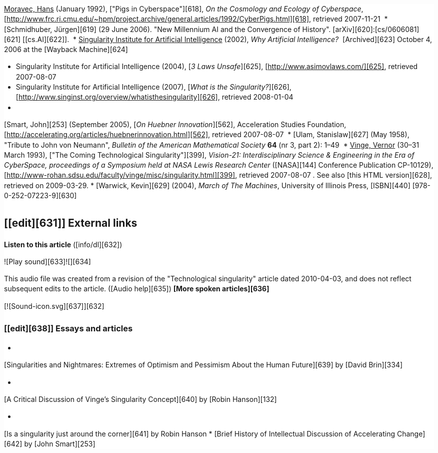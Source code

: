 [Moravec, Hans][66] (January 1992), ["Pigs in Cyberspace"][618], _On the Cosmology and Ecology of Cyberspace_, [http://www.frc.ri.cmu.edu/~hpm/project.archive/general.articles/1992/CyberPigs.html][618], retrieved 2007-11-21  
* 
[Schmidhuber, Jürgen][619] (29 June 2006). "New Millennium AI and the Convergence of History". [arXiv][620]:[cs/0606081][621] [[cs.AI][622]].  
* 
[Singularity Institute for Artificial Intelligence][81] (2002), _Why Artificial Intelligence?_  [Archived][623] October 4, 2006 at the [Wayback Machine][624]

*  Singularity Institute for Artificial Intelligence (2004), [_3 Laws Unsafe_][625], [http://www.asimovlaws.com/][625], retrieved 2007-08-07  
*  Singularity Institute for Artificial Intelligence (2007), [_What is the Singularity?_][626], [http://www.singinst.org/overview/whatisthesingularity][626], retrieved 2008-01-04  
* 
[Smart, John][253] (September 2005), [_On Huebner Innovation_][562], Acceleration Studies Foundation, [http://accelerating.org/articles/huebnerinnovation.html][562], retrieved 2007-08-07  
* 
[Ulam, Stanislaw][627] (May 1958), "Tribute to John von Neumann", _Bulletin of the American Mathematical Society_ **64** (nr 3, part 2): 1–49  
* 
[Vinge, Vernor][10] (30–31 March 1993), ["The Coming Technological Singularity"][399], _Vision-21: Interdisciplinary Science & Engineering in the Era of CyberSpace, proceedings of a Symposium held at NASA Lewis Research Center_ ([NASA][144] Conference Publication CP-10129), [http://www-rohan.sdsu.edu/faculty/vinge/misc/singularity.html][399], retrieved 2007-08-07 . See also [this HTML version][628], retrieved on 2009-03-29.
* 
[Warwick, Kevin][629] (2004), _March of The Machines_, University of Illinois Press, [ISBN][440] [978-0-252-07223-9][630]  

##  [[edit][631]] External links 

**Listen to this article** ([info/dl][632])

![Play sound][633]![][634]

This audio file was created from a revision of the "Technological singularity" article dated 2010-04-03, and does not reflect subsequent edits to the article. ([Audio help][635]) **[More spoken articles][636]**

[![Sound-icon.svg][637]][632]

###  [[edit][638]] Essays and articles 

* 
[Singularities and Nightmares: Extremes of Optimism and Pessimism About the Human Future][639] by [David Brin][334]

* 
[A Critical Discussion of Vinge’s Singularity Concept][640] by [Robin Hanson][132]

* 
[Is a singularity just around the corner][641] by Robin Hanson
* 
[Brief History of Intellectual Discussion of Accelerating Change][642] by [John Smart][253]


[2]: #mw-head
[3]: #p-search
[4]: http://en.wikipedia.org/wiki/Superintelligence
[5]: #cite_note-0
[6]: http://en.wikipedia.org/wiki/Event_horizon
[7]: #cite_note-1
[8]: #cite_note-2
[9]: #cite_note-3
[10]: http://en.wikipedia.org/wiki/Vernor_Vinge
[11]: http://en.wikipedia.org/wiki/Ray_Kurzweil
[12]: #Basic_concepts
[13]: #History_of_the_idea
[14]: #Intelligence_explosion
[15]: #Speed_improvements
[16]: #Intelligence_improvements
[17]: #Impact
[18]: #Existential_risk
[19]: #Implications_for_human_society
[20]: #Accelerating_change
[21]: #Criticism
[22]: #Criticism_of_the_accelerating_returns_argument
[23]: #In_popular_culture
[24]: #See_also
[25]: #Notes
[26]: #References
[27]: #External_links
[28]: #Essays_and_articles
[29]: #Singularity_AI_projects
[30]: #Fiction
[31]: #Other_links
[32]: http://en.wikipedia.org/w/index.php?title=Technological_singularity&action=edit&section=1
[33]: //upload.wikimedia.org/wikipedia/commons/thumb/c/c5/PPTMooresLawai.jpg/225px-PPTMooresLawai.jpg
[34]: http://en.wikipedia.org/wiki/File:PPTMooresLawai.jpg
[35]: //bits.wikimedia.org/static-1.20wmf5/skins/common/images/magnify-clip.png
[36]: http://en.wikipedia.org/wiki/Paradigm_shift
[37]: http://en.wikipedia.org/wiki/Moore%27s_law
[38]: http://en.wikipedia.org/wiki/Integrated_circuits
[39]: http://en.wikipedia.org/wiki/Transistor
[40]: http://en.wikipedia.org/wiki/Vacuum_tube
[41]: http://en.wikipedia.org/wiki/Relay
[42]: http://en.wikipedia.org/wiki/Electromechanics
[43]: http://en.wikipedia.org/wiki/Artificial_intelligence
[44]: #cite_note-vinge1993-4
[45]: #cite_note-singularity-5
[46]: #cite_note-singinst.org-6
[47]: http://en.wikipedia.org/wiki/Physics
[48]: http://en.wikipedia.org/wiki/Gravitational_singularity
[49]: http://en.wikipedia.org/wiki/Black_hole
[50]: http://en.wikipedia.org/wiki/Molecular_nanotechnology
[51]: #cite_note-hplusmagazine-7
[52]: #cite_note-yudkowsky.net-8
[53]: #cite_note-agi-conf-9
[54]: http://en.wikipedia.org/wiki/Moore%27s_Law
[55]: #cite_note-kurzweilai.net-10
[56]: http://en.wikipedia.org/wiki/I._J._Good
[57]: #cite_note-stat-11
[58]: http://en.wikipedia.org/wiki/Paul_R._Ehrlich
[59]: #cite_note-Paul_Ehrlich_June_2008-12
[60]: #cite_note-businessweek-13
[61]: http://en.wikipedia.org/wiki/Intelligence_amplification
[62]: http://en.wikipedia.org/wiki/Seed_AI
[63]: #cite_note-ultraintelligent-14
[64]: #cite_note-acceleratingfuture-15
[65]: #cite_note-ultraintelligent1-16
[66]: http://en.wikipedia.org/wiki/Hans_Moravec
[67]: http://en.wikipedia.org/wiki/Integrated_circuit
[68]: http://en.wikipedia.org/wiki/Law_of_accelerating_returns
[69]: #cite_note-google-17
[70]: http://en.wikipedia.org/wiki/Nanotechnology
[71]: #cite_note-singularity2-18
[72]: #cite_note-singularity3-19
[73]: #cite_note-transformation-20
[74]: #cite_note-positive-and-negative-21
[75]: #cite_note-theuncertainfuture-22
[76]: http://en.wikipedia.org/wiki/Existential_risk
[77]: #cite_note-catastrophic-23
[78]: #cite_note-nickbostrom-24
[79]: http://en.wikipedia.org/wiki/Artificial_general_intelligence
[80]: http://en.wikipedia.org/wiki/Friendly_AI
[81]: http://en.wikipedia.org/wiki/Singularity_Institute_for_Artificial_Intelligence
[82]: http://en.wikipedia.org/wiki/Future_of_Humanity_Institute
[83]: http://en.wikipedia.org/wiki/Jeff_Hawkins
[84]: http://en.wikipedia.org/wiki/John_Henry_Holland
[85]: http://en.wikipedia.org/wiki/Jaron_Lanier
[86]: http://en.wikipedia.org/wiki/Gordon_Moore
[87]: #cite_note-spectrum.ieee.org-25
[88]: #cite_note-ieee-26
[89]: http://en.wikipedia.org/w/index.php?title=Technological_singularity&action=edit&section=2
[90]: http://en.wikipedia.org/wiki/Friedrich_Engels
[91]: #cite_note-The_Expounder_of_Primitive_Christianity-27
[92]: http://en.wikipedia.org/wiki/Mechanical_calculator
[93]: http://en.wikipedia.org/wiki/Alan_Turing
[94]: #cite_note-oxfordjournals-28
[95]: http://en.wikipedia.org/wiki/Samuel_Butler_(novelist)
[96]: http://en.wikipedia.org/wiki/Erewhon
[97]: http://en.wikipedia.org/wiki/Stanis%C5%82aw_Marcin_Ulam
[98]: #cite_note-mathematical-29
[99]: http://en.wikipedia.org/wiki/John_von_Neumann
[100]: http://en.wikipedia.org/wiki/Recursion
[101]: http://en.wikipedia.org/wiki/Omni_(magazine)
[102]: #cite_note-google4-30
[103]: #cite_note-technological-31
[104]: http://en.wikipedia.org/wiki/Samuel_R._Delany
[105]: http://en.wikipedia.org/wiki/Stars_in_My_Pocket_Like_Grains_of_Sand
[106]: http://en.wikipedia.org/wiki/Ray_Solomonoff
[107]: #cite_note-std-32
[108]: http://en.wikipedia.org/wiki/Future_shock
[109]: http://en.wikipedia.org/wiki/Marooned_in_Realtime
[110]: http://en.wikipedia.org/wiki/A_Fire_Upon_the_Deep
[111]: http://en.wikipedia.org/wiki/Accelerating_change
[112]: http://en.wikipedia.org/wiki/Transcendence_(philosophy)
[113]: http://en.wikipedia.org/wiki/Omnipotent
[114]: #cite_note-When_will_computer_hardware_match_the_human_brain.3F-33
[115]: #cite_note-The_Age_of_Robots-34
[116]: #cite_note-Robot_Predictions_Evolution-35
[117]: http://en.wikipedia.org/wiki/Robot_intelligence
[118]: #cite_note-google5-36
[119]: #cite_note-37
[120]: http://en.wikipedia.org/wiki/Feedback_loop
[121]: http://en.wikipedia.org/wiki/Damien_Broderick
[122]: http://en.wikipedia.org/wiki/The_Spike_(1997)
[123]: http://en.wikipedia.org/wiki/Bill_Joy
[124]: http://en.wikipedia.org/wiki/Sun_Microsystems
[125]: #cite_note-JoyFuture-38